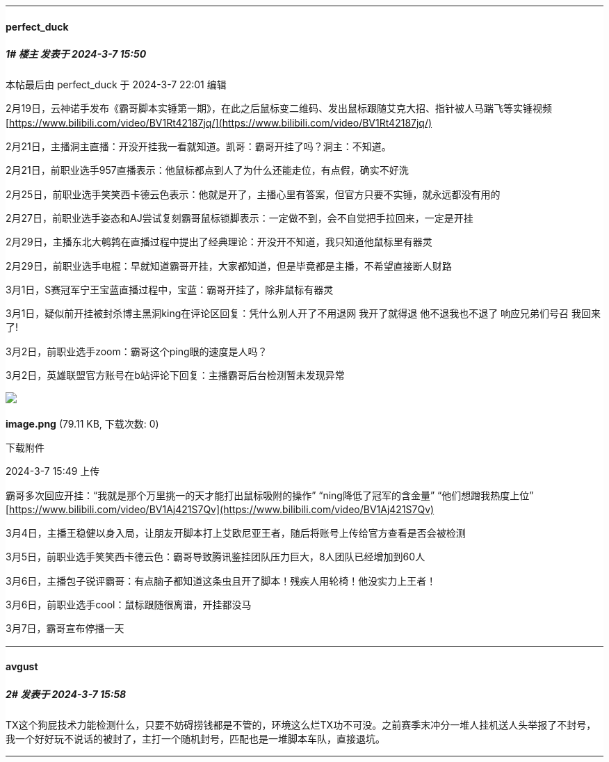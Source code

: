 ﻿
*****

####  perfect_duck  
##### 1#       楼主       发表于 2024-3-7 15:50

 本帖最后由 perfect_duck 于 2024-3-7 22:01 编辑 

2月19日，云神诺手发布《霸哥脚本实锤第一期》，在此之后鼠标变二维码、发出鼠标跟随艾克大招、指针被人马踹飞等实锤视频 [https://www.bilibili.com/video/BV1Rt42187jq/](https://www.bilibili.com/video/BV1Rt42187jq/)

2月21日，主播洞主直播：开没开挂我一看就知道。凯哥：霸哥开挂了吗？洞主：不知道。

2月21日，前职业选手957直播表示：他鼠标都点到人了为什么还能走位，有点假，确实不好洗

2月25日，前职业选手笑笑西卡德云色表示：他就是开了，主播心里有答案，但官方只要不实锤，就永远都没有用的

2月27日，前职业选手姿态和AJ尝试复刻霸哥鼠标锁脚表示：一定做不到，会不自觉把手拉回来，一定是开挂

2月29日，主播东北大鹌鹑在直播过程中提出了经典理论：开没开不知道，我只知道他鼠标里有器灵

2月29日，前职业选手电棍：早就知道霸哥开挂，大家都知道，但是毕竟都是主播，不希望直接断人财路

3月1日，S赛冠军宁王宝蓝直播过程中，宝蓝：霸哥开挂了，除非鼠标有器灵

3月1日，疑似前开挂被封杀博主黑洞king在评论区回复：凭什么别人开了不用退网 我开了就得退 他不退我也不退了 响应兄弟们号召 我回来了!

3月2日，前职业选手zoom：霸哥这个ping眼的速度是人吗？

3月2日，英雄联盟官方账号在b站评论下回复：主播霸哥后台检测暂未发现异常

<img src="https://img.saraba1st.com/forum/202403/07/154938kx0fjbaa99090xl3.png" referrerpolicy="no-referrer">

<strong>image.png</strong> (79.11 KB, 下载次数: 0)

下载附件

2024-3-7 15:49 上传

霸哥多次回应开挂：“我就是那个万里挑一的天才能打出鼠标吸附的操作” “ning降低了冠军的含金量” “他们想蹭我热度上位” [https://www.bilibili.com/video/BV1Aj421S7Qv](https://www.bilibili.com/video/BV1Aj421S7Qv)

3月4日，主播王稳健以身入局，让朋友开脚本打上艾欧尼亚王者，随后将账号上传给官方查看是否会被检测

3月5日，前职业选手笑笑西卡德云色：霸哥导致腾讯鉴挂团队压力巨大，8人团队已经增加到60人

3月6日，主播包子锐评霸哥：有点脑子都知道这条虫且开了脚本！残疾人用轮椅！他没实力上王者！

3月6日，前职业选手cool：鼠标跟随很离谱，开挂都没马

3月7日，霸哥宣布停播一天

*****

####  avgust  
##### 2#       发表于 2024-3-7 15:58

TX这个狗屁技术力能检测什么，只要不妨碍捞钱都是不管的，环境这么烂TX功不可没。之前赛季末冲分一堆人挂机送人头举报了不封号，我一个好好玩不说话的被封了，主打一个随机封号，匹配也是一堆脚本车队，直接退坑。

*****
